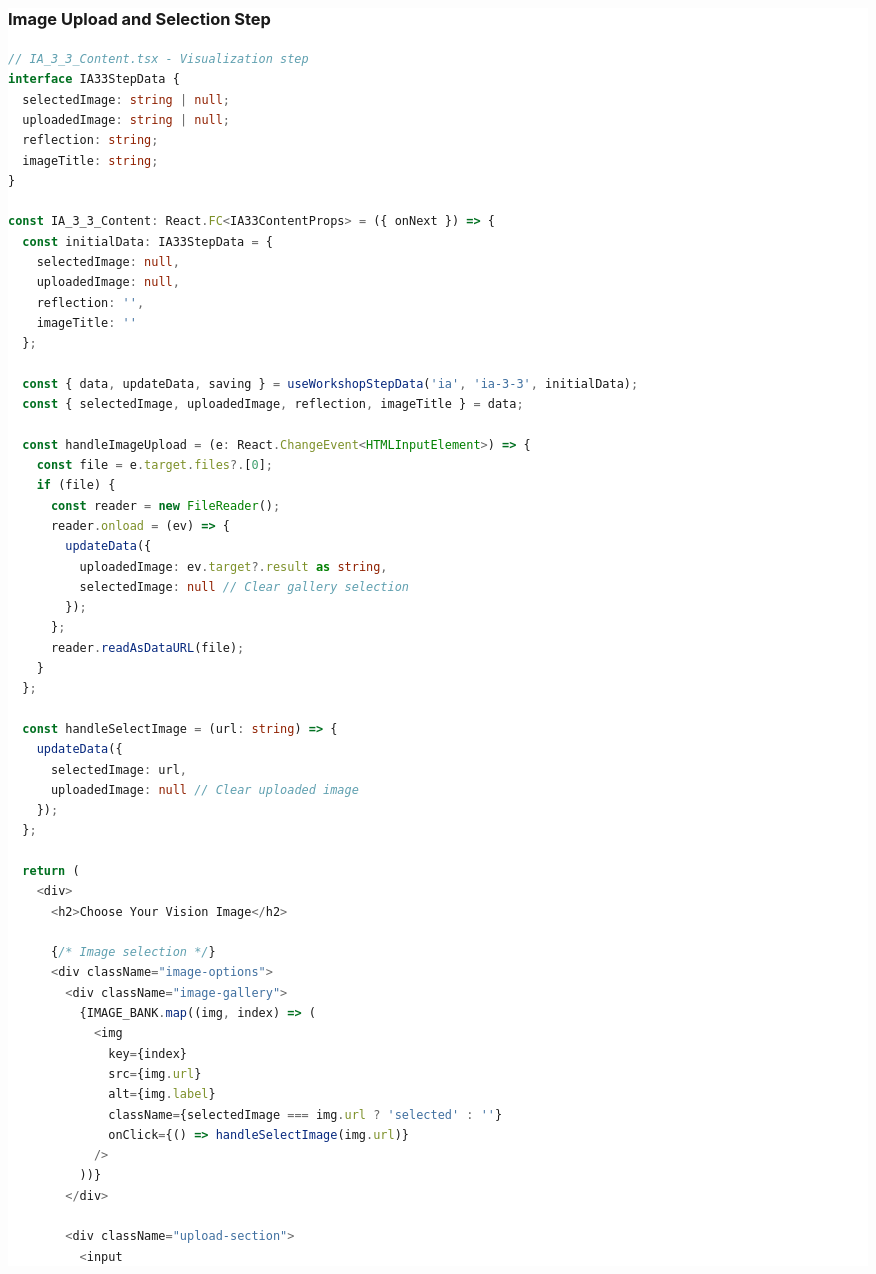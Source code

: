 ### Image Upload and Selection Step

```typescript
// IA_3_3_Content.tsx - Visualization step
interface IA33StepData {
  selectedImage: string | null;
  uploadedImage: string | null;
  reflection: string;
  imageTitle: string;
}

const IA_3_3_Content: React.FC<IA33ContentProps> = ({ onNext }) => {
  const initialData: IA33StepData = {
    selectedImage: null,
    uploadedImage: null,
    reflection: '',
    imageTitle: ''
  };
  
  const { data, updateData, saving } = useWorkshopStepData('ia', 'ia-3-3', initialData);
  const { selectedImage, uploadedImage, reflection, imageTitle } = data;
  
  const handleImageUpload = (e: React.ChangeEvent<HTMLInputElement>) => {
    const file = e.target.files?.[0];
    if (file) {
      const reader = new FileReader();
      reader.onload = (ev) => {
        updateData({
          uploadedImage: ev.target?.result as string,
          selectedImage: null // Clear gallery selection
        });
      };
      reader.readAsDataURL(file);
    }
  };
  
  const handleSelectImage = (url: string) => {
    updateData({
      selectedImage: url,
      uploadedImage: null // Clear uploaded image
    });
  };
  
  return (
    <div>
      <h2>Choose Your Vision Image</h2>
      
      {/* Image selection */}
      <div className="image-options">
        <div className="image-gallery">
          {IMAGE_BANK.map((img, index) => (
            <img
              key={index}
              src={img.url}
              alt={img.label}
              className={selectedImage === img.url ? 'selected' : ''}
              onClick={() => handleSelectImage(img.url)}
            />
          ))}
        </div>
        
        <div className="upload-section">
          <input
```